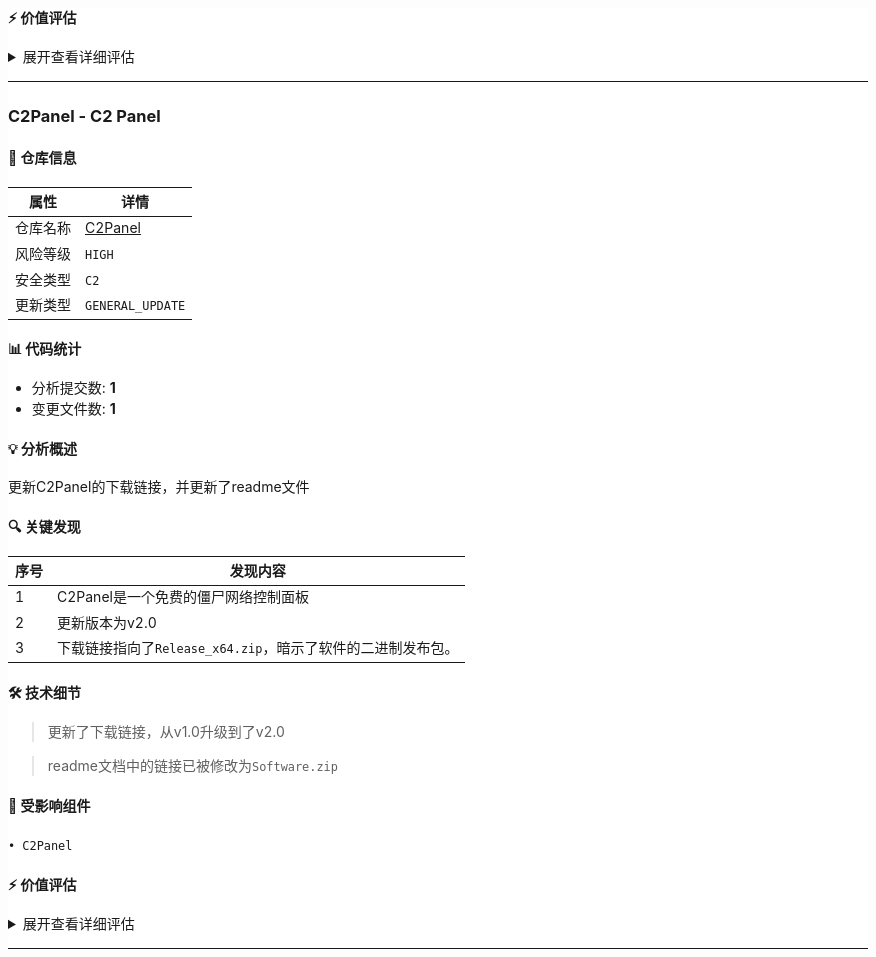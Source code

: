 #### ⚡ 价值评估

<details><summary>展开查看详细评估</summary></details>

---

### C2Panel - C2 Panel

#### 📌 仓库信息

| 属性 | 详情 |
|------|------|
| 仓库名称 | [C2Panel](https://github.com/SingLoveMyself/C2Panel) |
| 风险等级 | `HIGH` |
| 安全类型 | `C2` |
| 更新类型 | `GENERAL_UPDATE` |

#### 📊 代码统计

- 分析提交数: **1**
- 变更文件数: **1**

#### 💡 分析概述

更新C2Panel的下载链接，并更新了readme文件

#### 🔍 关键发现

| 序号 | 发现内容 |
|------|----------|
| 1 | C2Panel是一个免费的僵尸网络控制面板 |
| 2 | 更新版本为v2.0 |
| 3 | 下载链接指向了`Release_x64.zip`，暗示了软件的二进制发布包。 |

#### 🛠️ 技术细节

> 更新了下载链接，从v1.0升级到了v2.0

> readme文档中的链接已被修改为`Software.zip`


#### 🎯 受影响组件

```
• C2Panel
```

#### ⚡ 价值评估

<details><summary>展开查看详细评估</summary></details>

---
